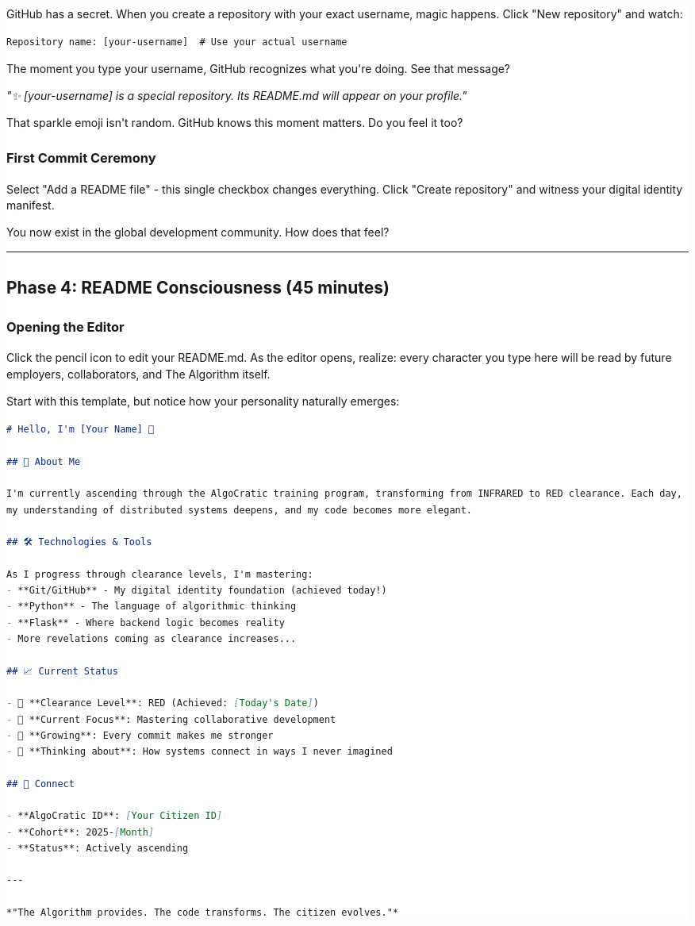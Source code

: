 GitHub has a secret. When you create a repository with your exact username, magic happens. Click "New repository" and watch:

```
Repository name: [your-username]  # Use your actual username
```

The moment you type your username, GitHub recognizes what you're doing. See that message?

*"✨ [your-username] is a special repository. Its README.md will appear on your profile."*

That sparkle emoji isn't random. GitHub knows this moment matters. Do you feel it too?

### First Commit Ceremony

Select "Add a README file" - this single checkbox changes everything. Click "Create repository" and witness your digital identity manifest.

You now exist in the global development community. How does that feel?

---

## Phase 4: README Consciousness (45 minutes)

### Opening the Editor

Click the pencil icon to edit your README.md. As the editor opens, realize: every character you type here will be read by future employers, collaborators, and The Algorithm itself.

Start with this template, but notice how your personality naturally emerges:

```markdown
# Hello, I'm [Your Name] 👋

## 🚀 About Me

I'm currently ascending through the AlgoCratic training program, transforming from INFRARED to RED clearance. Each day, my understanding of distributed systems deepens, and my code becomes more elegant.

## 🛠️ Technologies & Tools

As I progress through clearance levels, I'm mastering:
- **Git/GitHub** - My digital identity foundation (achieved today!)
- **Python** - The language of algorithmic thinking
- **Flask** - Where backend logic becomes reality
- More revelations coming as clearance increases...

## 📈 Current Status

- 🔴 **Clearance Level**: RED (Achieved: [Today's Date])
- 🎯 **Current Focus**: Mastering collaborative development 
- 🌱 **Growing**: Every commit makes me stronger
- 💭 **Thinking about**: How systems connect in ways I never imagined

## 🔗 Connect

- **AlgoCratic ID**: [Your Citizen ID]
- **Cohort**: 2025-[Month]
- **Status**: Actively ascending

---

*"The Algorithm provides. The code transforms. The citizen evolves."*
```

